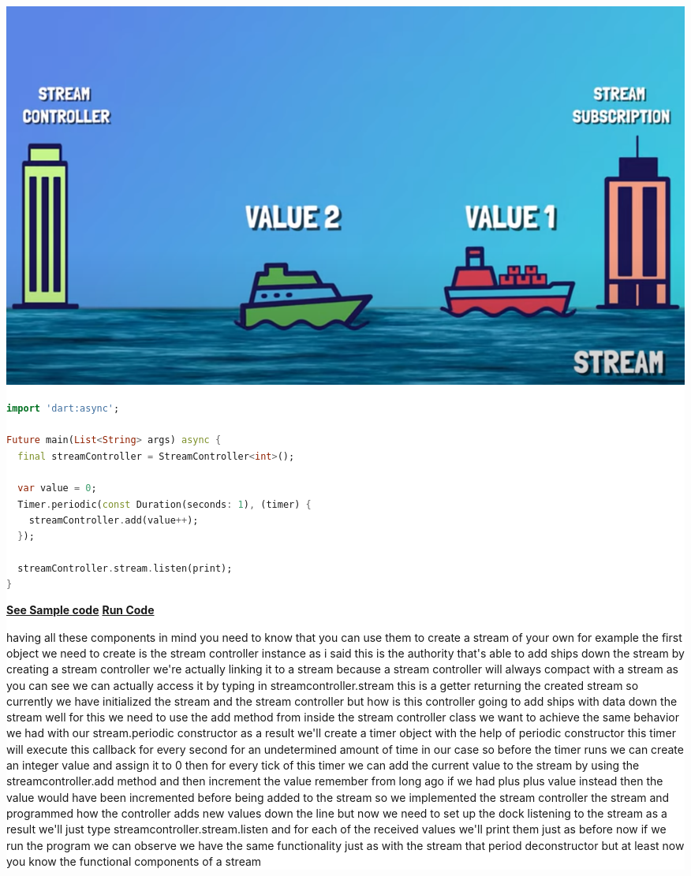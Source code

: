 ![](20220413201112.png)

```dart
import 'dart:async';

Future main(List<String> args) async {
  final streamController = StreamController<int>();

  var value = 0;
  Timer.periodic(const Duration(seconds: 1), (timer) {
    streamController.add(value++);
  });

  streamController.stream.listen(print);
}
```
**[See Sample code](../snippets/vector/sort.cpp)**
**[Run Code](https://rextester.com/FFTEBY25900)**

having all these components in mind you need to know that you can use them to create a stream of your own for example the first object we need to create is the stream controller instance as i said this is the authority that's able to add ships down the stream by creating a stream controller we're actually linking it to a stream because a stream controller will always compact with a stream as you can see we can actually access it by typing in streamcontroller.stream this is a getter returning the created stream so currently we have initialized the stream and the stream controller but how is this controller going to add ships with data down the stream well for this we need to use the add method from inside the stream controller class we want to achieve the same behavior we had with our stream.periodic constructor as a result we'll create a timer object with the help of periodic constructor this timer will execute this callback for every second for an undetermined amount of time in our case so before the timer runs we can create an integer value and assign it to 0 then for every tick of this timer we can add the current value to the stream by using the streamcontroller.add method and then increment the value remember from long ago if we had plus plus value instead then the value would have been incremented before being added to the stream so we implemented the stream controller the stream and programmed how the controller adds new values down the line but now we need to set up the dock listening to the stream as a result we'll just type streamcontroller.stream.listen and for each of the received values we'll print them just as before now if we run the program we can observe we have the same functionality just as with the stream that period deconstructor but at least now you know the functional components of a stream
